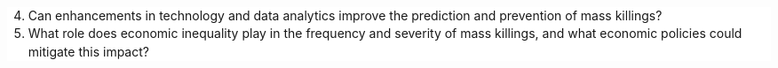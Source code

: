 4. Can enhancements in technology and data analytics improve the prediction and prevention of mass killings?
5. What role does economic inequality play in the frequency and severity of mass killings, and what economic policies could mitigate this impact?


